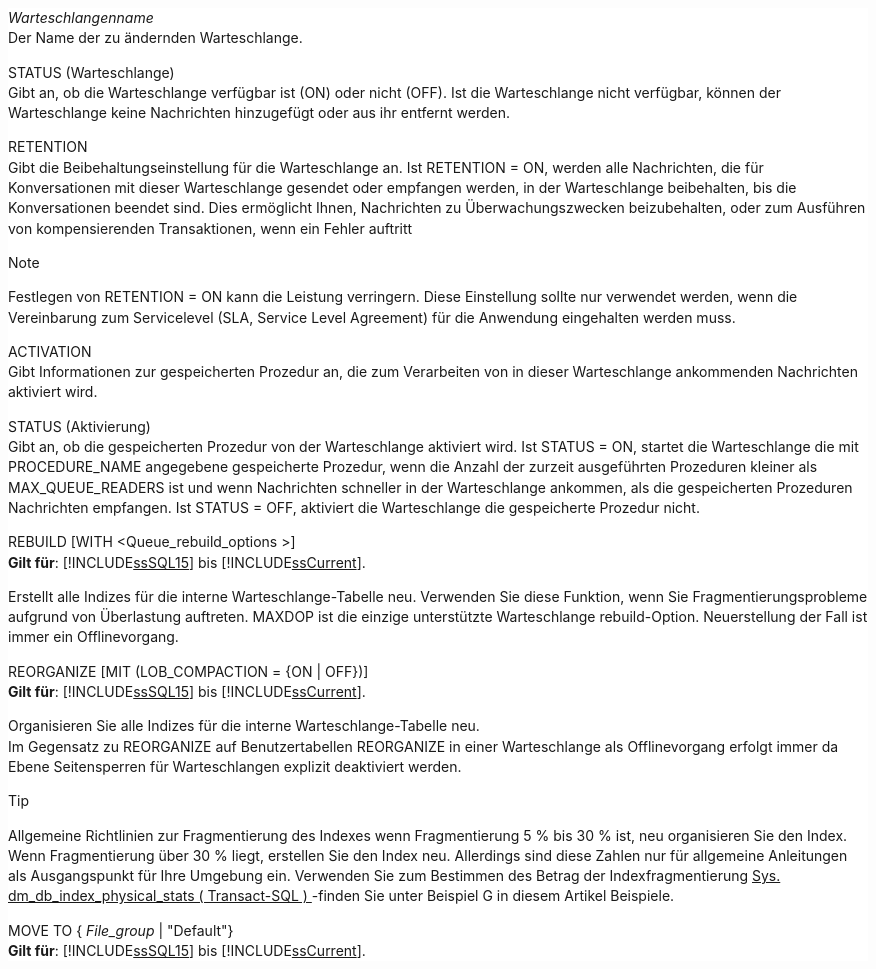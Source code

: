  *Warteschlangenname*  
 Der Name der zu ändernden Warteschlange.  
  
 STATUS (Warteschlange)  
 Gibt an, ob die Warteschlange verfügbar ist (ON) oder nicht (OFF). Ist die Warteschlange nicht verfügbar, können der Warteschlange keine Nachrichten hinzugefügt oder aus ihr entfernt werden.  
  
 RETENTION  
 Gibt die Beibehaltungseinstellung für die Warteschlange an. Ist RETENTION = ON, werden alle Nachrichten, die für Konversationen mit dieser Warteschlange gesendet oder empfangen werden, in der Warteschlange beibehalten, bis die Konversationen beendet sind. Dies ermöglicht Ihnen, Nachrichten zu Überwachungszwecken beizubehalten, oder zum Ausführen von kompensierenden Transaktionen, wenn ein Fehler auftritt  
  
> [!NOTE]  
>  Festlegen von RETENTION = ON kann die Leistung verringern. Diese Einstellung sollte nur verwendet werden, wenn die Vereinbarung zum Servicelevel (SLA, Service Level Agreement) für die Anwendung eingehalten werden muss.  
  
 ACTIVATION  
 Gibt Informationen zur gespeicherten Prozedur an, die zum Verarbeiten von in dieser Warteschlange ankommenden Nachrichten aktiviert wird.  
  
 STATUS (Aktivierung)  
 Gibt an, ob die gespeicherten Prozedur von der Warteschlange aktiviert wird. Ist STATUS = ON, startet die Warteschlange die mit PROCEDURE_NAME angegebene gespeicherte Prozedur, wenn die Anzahl der zurzeit ausgeführten Prozeduren kleiner als MAX_QUEUE_READERS ist und wenn Nachrichten schneller in der Warteschlange ankommen, als die gespeicherten Prozeduren Nachrichten empfangen. Ist STATUS = OFF, aktiviert die Warteschlange die gespeicherte Prozedur nicht.  
  
 REBUILD [WITH \<Queue_rebuild_options >]  
 **Gilt für**: [!INCLUDE[ssSQL15](../../includes/sssql15-md.md)] bis [!INCLUDE[ssCurrent](../../includes/sscurrent-md.md)].  
  
 Erstellt alle Indizes für die interne Warteschlange-Tabelle neu. Verwenden Sie diese Funktion, wenn Sie Fragmentierungsprobleme aufgrund von Überlastung auftreten. MAXDOP ist die einzige unterstützte Warteschlange rebuild-Option. Neuerstellung der Fall ist immer ein Offlinevorgang.  
  
 REORGANIZE [MIT (LOB_COMPACTION = {ON | OFF})]  
 **Gilt für**: [!INCLUDE[ssSQL15](../../includes/sssql15-md.md)] bis [!INCLUDE[ssCurrent](../../includes/sscurrent-md.md)].  
  
 Organisieren Sie alle Indizes für die interne Warteschlange-Tabelle neu.   
Im Gegensatz zu REORGANIZE auf Benutzertabellen REORGANIZE in einer Warteschlange als Offlinevorgang erfolgt immer da Ebene Seitensperren für Warteschlangen explizit deaktiviert werden.  
  
> [!TIP]  
>  Allgemeine Richtlinien zur Fragmentierung des Indexes wenn Fragmentierung 5 % bis 30 % ist, neu organisieren Sie den Index. Wenn Fragmentierung über 30 % liegt, erstellen Sie den Index neu. Allerdings sind diese Zahlen nur für allgemeine Anleitungen als Ausgangspunkt für Ihre Umgebung ein. Verwenden Sie zum Bestimmen des Betrag der Indexfragmentierung [Sys. dm_db_index_physical_stats &#40; Transact-SQL &#41; ](../../relational-databases/system-dynamic-management-views/sys-dm-db-index-physical-stats-transact-sql.md) -finden Sie unter Beispiel G in diesem Artikel Beispiele.  
  
 MOVE TO { *File_group* | "Default"}  
 **Gilt für**: [!INCLUDE[ssSQL15](../../includes/sssql15-md.md)] bis [!INCLUDE[ssCurrent](../../includes/sscurrent-md.md)].  
  